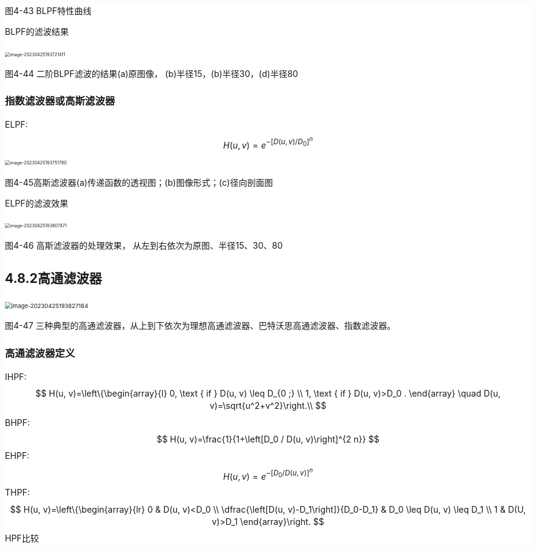 图4-43  BLPF特性曲线

BLPF的滤波结果

<img src="https://mypic-1312707183.cos.ap-nanjing.myqcloud.com/image-20230425193721411.png" alt="image-20230425193721411" style="zoom:50%;" />

图4-44  二阶BLPF滤波的结果(a)原图像，
(b)半径15，(b)半径30，(d)半径80

### 指数滤波器或高斯滤波器

ELPF:
$$
H(u, v)=e^{-\left[D(u, v) / D_0\right]^n}
$$
<img src="https://mypic-1312707183.cos.ap-nanjing.myqcloud.com/image-20230425193751790.png" alt="image-20230425193751790" style="zoom:50%;" />

图4-45高斯滤波器(a)传递函数的透视图；(b)图像形式；(c)径向剖面图

ELPF的滤波效果

<img src="https://mypic-1312707183.cos.ap-nanjing.myqcloud.com/image-20230425193807471.png" alt="image-20230425193807471" style="zoom:50%;" />

图4-46       高斯滤波器的处理效果，
从左到右依次为原图、半径15、30、80

## 4.8.2高通滤波器

<img src="https://mypic-1312707183.cos.ap-nanjing.myqcloud.com/image-20230425193827184.png" alt="image-20230425193827184" style="zoom: 67%;" />

图4-47 三种典型的高通滤波器，从上到下依次为理想高通滤波器、巴特沃思高通滤波器、指数滤波器。

### 高通滤波器定义

IHPF:
$$
 H(u, v)=\left\{\begin{array}{l}
0, \text { if } D(u, v) \leq D_{0 ;} \\
1, \text { if } D(u, v)>D_0 .
\end{array} \quad D(u, v)=\sqrt{u^2+v^2}\right.\\
$$
BHPF:
$$
H(u, v)=\frac{1}{1+\left[D_0 / D(u, v)\right]^{2 n}}
$$
EHPF:
$$
H(u, v)=e^{-\left[D_0 / D(u, v)\right]^{n}}
$$
THPF:
$$
H(u, v)=\left\{\begin{array}{lr}
0 & D(u, v)<D_0 \\
\dfrac{\left[D(u, v)-D_1\right]}{D_0-D_1} & D_0 \leq D(u, v) \leq D_1 \\
1 & D(U, v)>D_1
\end{array}\right.
$$
HPF比较
